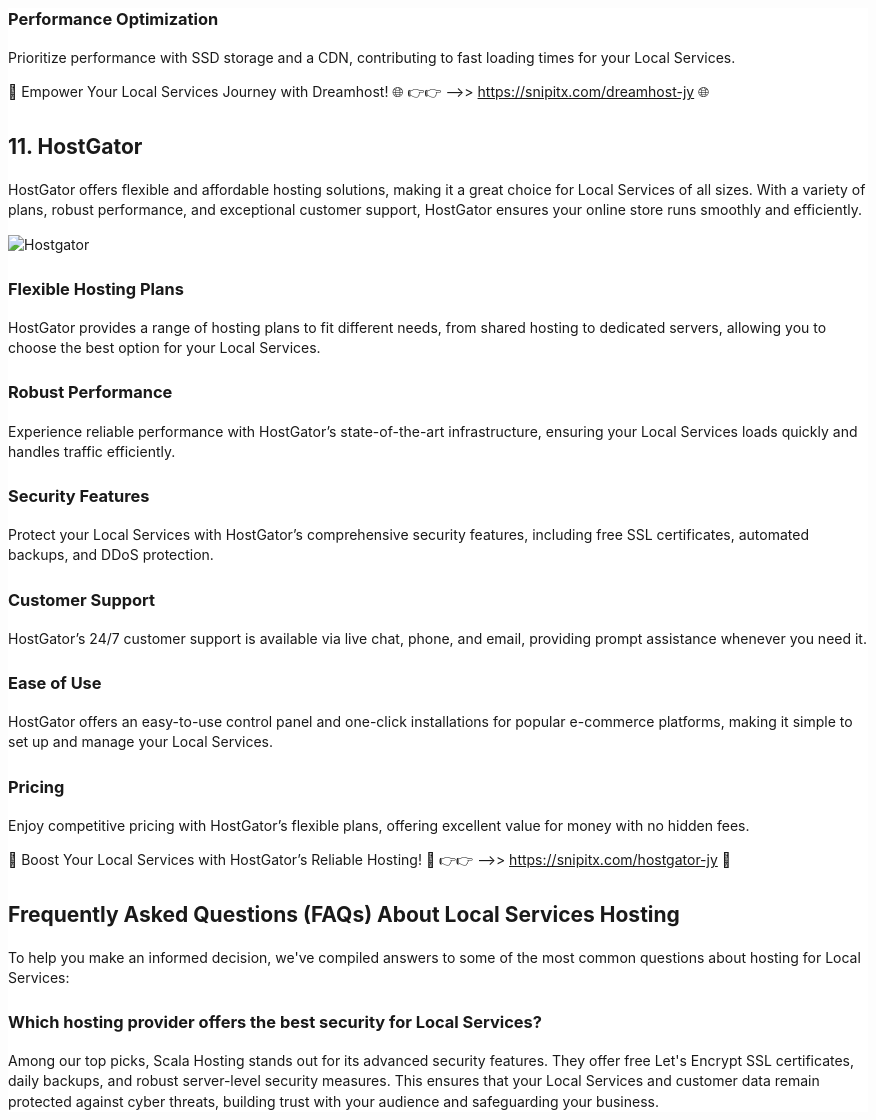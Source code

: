 ### Performance Optimization
Prioritize performance with SSD storage and a CDN, contributing to fast loading times for your Local Services.

🚀 Empower Your Local Services Journey with Dreamhost! 🌐
👉👉 -->> https://snipitx.com/dreamhost-jy 🌐

## 11. HostGator

HostGator offers flexible and affordable hosting solutions, making it a great choice for Local Services of all sizes. With a variety of plans, robust performance, and exceptional customer support, HostGator ensures your online store runs smoothly and efficiently.

![Hostgator](https://i.imgur.com/SNC0dSu.jpeg "Hostgator Hosting")

### Flexible Hosting Plans
HostGator provides a range of hosting plans to fit different needs, from shared hosting to dedicated servers, allowing you to choose the best option for your Local Services.

### Robust Performance
Experience reliable performance with HostGator’s state-of-the-art infrastructure, ensuring your Local Services loads quickly and handles traffic efficiently.

### Security Features
Protect your Local Services with HostGator’s comprehensive security features, including free SSL certificates, automated backups, and DDoS protection.

### Customer Support
HostGator’s 24/7 customer support is available via live chat, phone, and email, providing prompt assistance whenever you need it.

### Ease of Use
HostGator offers an easy-to-use control panel and one-click installations for popular e-commerce platforms, making it simple to set up and manage your Local Services.

### Pricing
Enjoy competitive pricing with HostGator’s flexible plans, offering excellent value for money with no hidden fees.

🌟 Boost Your Local Services with HostGator’s Reliable Hosting! 🚀
👉👉 -->> https://snipitx.com/hostgator-jy 🚀

## Frequently Asked Questions (FAQs) About Local Services Hosting

To help you make an informed decision, we've compiled answers to some of the most common questions about hosting for Local Services:

### Which hosting provider offers the best security for Local Services? 
Among our top picks, Scala Hosting stands out for its advanced security features. They offer free Let's Encrypt SSL certificates, daily backups, and robust server-level security measures. This ensures that your Local Services and customer data remain protected against cyber threats, building trust with your audience and safeguarding your business.
